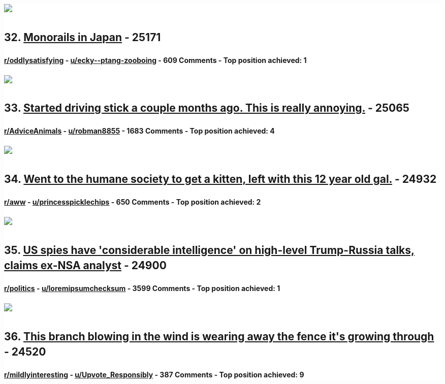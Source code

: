 <a href="https://i.redd.it/dyczcu9dotjy.jpg"><img src="https://b.thumbs.redditmedia.com/C4SUIN6XP0T-_KXtzY5cGg6p_UFrl5uq9s_1z8_dWIM.jpg"></img></a>

## 32. [Monorails in Japan](http://reddit.com/r/oddlysatisfying/comments/5xtyxn/monorails_in_japan/) - 25171
#### [r/oddlysatisfying](http://reddit.com/r/oddlysatisfying) - [u/ecky--ptang-zooboing](http://reddit.com/u/ecky--ptang-zooboing) - 609 Comments - Top position achieved: 1

<a href="http://i.imgur.com/jNjfO3p.gifv"><img src="https://b.thumbs.redditmedia.com/IGwnXVp-arQEgbv24Y7A1tpjogs0XhMsQY8b1j4G5lU.jpg"></img></a>

## 33. [Started driving stick a couple months ago. This is really annoying.](http://reddit.com/r/AdviceAnimals/comments/5xtr4a/started_driving_stick_a_couple_months_ago_this_is/) - 25065
#### [r/AdviceAnimals](http://reddit.com/r/AdviceAnimals) - [u/robman8855](http://reddit.com/u/robman8855) - 1683 Comments - Top position achieved: 4

<a href="https://i.redd.it/dqvfi0ph1tjy.jpg"><img src="https://b.thumbs.redditmedia.com/p2Owt4yj9hw-mrVlvkQ5n33pGhHhMx5cqX7uRInChPU.jpg"></img></a>

## 34. [Went to the humane society to get a kitten, left with this 12 year old gal.](http://reddit.com/r/aww/comments/5xwojn/went_to_the_humane_society_to_get_a_kitten_left/) - 24932
#### [r/aww](http://reddit.com/r/aww) - [u/princesspicklechips](http://reddit.com/u/princesspicklechips) - 650 Comments - Top position achieved: 2

<a href="https://i.redd.it/z01kpkwcdvjy.jpg"><img src="https://b.thumbs.redditmedia.com/G6kXYuPX-gB6N_auH_RQG4mP56_SPJSdNJDfyS0Hr1A.jpg"></img></a>

## 35. [US spies have 'considerable intelligence' on high-level Trump-Russia talks, claims ex-NSA analyst](http://reddit.com/r/politics/comments/5xso4s/us_spies_have_considerable_intelligence_on/) - 24900
#### [r/politics](http://reddit.com/r/politics) - [u/loremipsumchecksum](http://reddit.com/u/loremipsumchecksum) - 3599 Comments - Top position achieved: 1

<a href="http://www.independent.co.uk/news/world/americas/donald-trump-russia-collusion-campaign-us-spies-nsa-agent-considerable-intelligence-a7613266.html"><img src="https://b.thumbs.redditmedia.com/NeAKxOu_78s9tzrFFKKhepvKohC4h-AGMmjK-uuellM.jpg"></img></a>

## 36. [This branch blowing in the wind is wearing away the fence it's growing through](http://reddit.com/r/mildlyinteresting/comments/5xtgaa/this_branch_blowing_in_the_wind_is_wearing_away/) - 24520
#### [r/mildlyinteresting](http://reddit.com/r/mildlyinteresting) - [u/Upvote_Responsibly](http://reddit.com/u/Upvote_Responsibly) - 387 Comments - Top position achieved: 9
